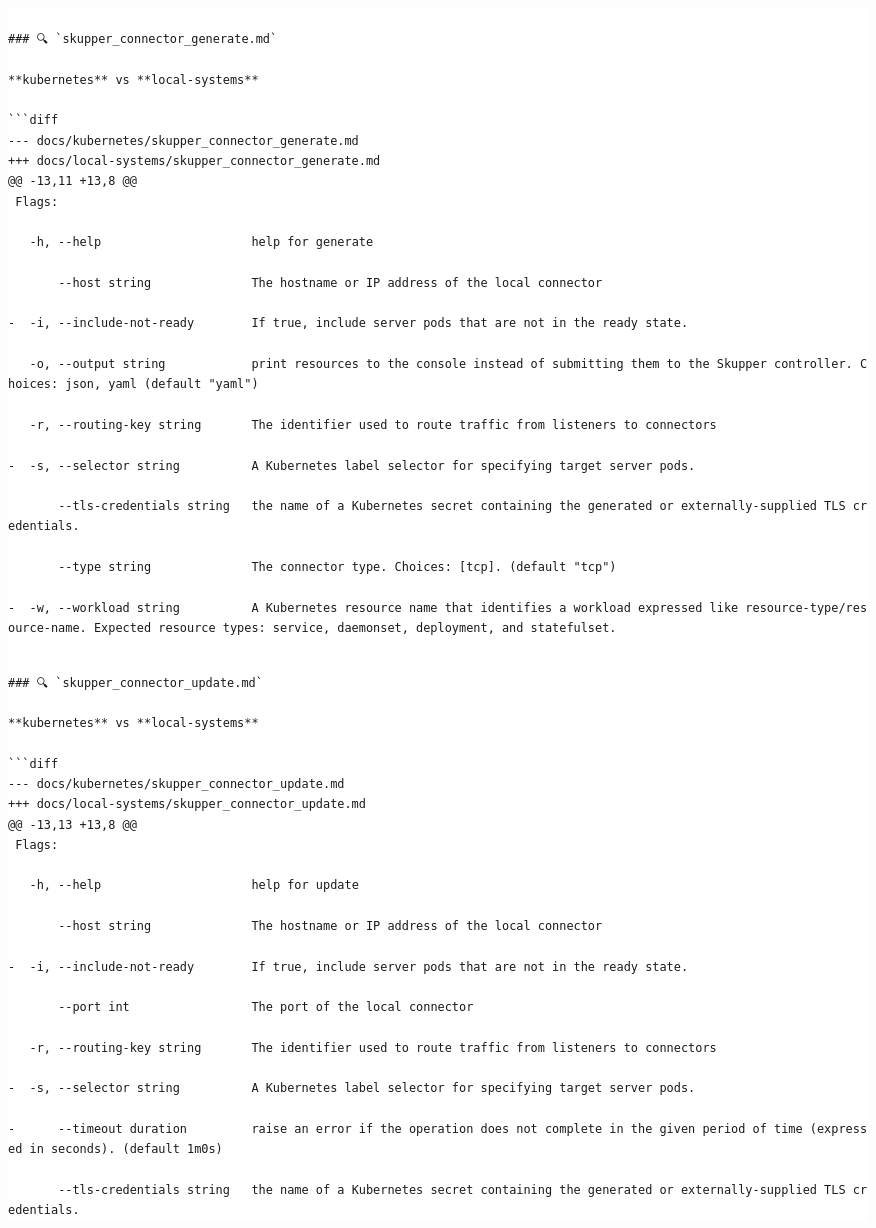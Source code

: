 ```

### 🔍 `skupper_connector_generate.md`

**kubernetes** vs **local-systems**

```diff
--- docs/kubernetes/skupper_connector_generate.md
+++ docs/local-systems/skupper_connector_generate.md
@@ -13,11 +13,8 @@
 Flags:

   -h, --help                     help for generate

       --host string              The hostname or IP address of the local connector

-  -i, --include-not-ready        If true, include server pods that are not in the ready state.

   -o, --output string            print resources to the console instead of submitting them to the Skupper controller. Choices: json, yaml (default "yaml")

   -r, --routing-key string       The identifier used to route traffic from listeners to connectors

-  -s, --selector string          A Kubernetes label selector for specifying target server pods.

       --tls-credentials string   the name of a Kubernetes secret containing the generated or externally-supplied TLS credentials.

       --type string              The connector type. Choices: [tcp]. (default "tcp")

-  -w, --workload string          A Kubernetes resource name that identifies a workload expressed like resource-type/resource-name. Expected resource types: service, daemonset, deployment, and statefulset.

 ```

```

### 🔍 `skupper_connector_update.md`

**kubernetes** vs **local-systems**

```diff
--- docs/kubernetes/skupper_connector_update.md
+++ docs/local-systems/skupper_connector_update.md
@@ -13,13 +13,8 @@
 Flags:

   -h, --help                     help for update

       --host string              The hostname or IP address of the local connector

-  -i, --include-not-ready        If true, include server pods that are not in the ready state.

       --port int                 The port of the local connector

   -r, --routing-key string       The identifier used to route traffic from listeners to connectors

-  -s, --selector string          A Kubernetes label selector for specifying target server pods.

-      --timeout duration         raise an error if the operation does not complete in the given period of time (expressed in seconds). (default 1m0s)

       --tls-credentials string   the name of a Kubernetes secret containing the generated or externally-supplied TLS credentials.
```